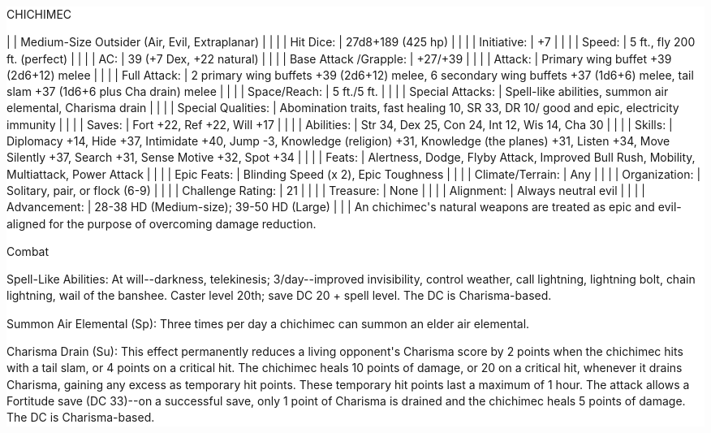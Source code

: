 

CHICHIMEC

|   | Medium-Size Outsider (Air, Evil, Extraplanar)  | |  |
| Hit Dice:  | 27d8+189 (425 hp)  | |  |
| Initiative:  | +7  | |  |
| Speed:  | 5 ft., fly 200 ft. (perfect)  | |  |
| AC:  | 39 (+7 Dex, +22 natural)  | |  |
| Base Attack /Grapple:  | +27/+39 | |  |
| Attack: |  Primary wing buffet +39 (2d6+12) melee | |  |
| Full Attack: |  2 primary wing buffets +39 (2d6+12) melee, 6 secondary wing buffets +37 (1d6+6) melee, tail slam +37 (1d6+6 plus Cha drain) melee | |  |
| Space/Reach: |  5 ft./5 ft.  | |  |
| Special Attacks: |  Spell-like abilities, summon air elemental, Charisma drain  | |  |
| Special Qualities: |  Abomination traits, fast healing 10, SR 33, DR 10/ good and epic, electricity immunity  | |  |
| Saves: |  Fort +22, Ref +22, Will +17  | |  |
| Abilities: |  Str 34, Dex 25, Con 24, Int 12, Wis 14, Cha 30  | |  |
| Skills: |  Diplomacy +14, Hide +37, Intimidate +40, Jump -3, Knowledge (religion) +31, Knowledge (the planes) +31, Listen +34, Move Silently +37, Search +31, Sense Motive +32, Spot +34 | |  |
| Feats: |  Alertness, Dodge, Flyby Attack, Improved Bull Rush, Mobility, Multiattack, Power Attack  | |  |
| Epic Feats: |  Blinding Speed (x 2), Epic Toughness | |  |
| Climate/Terrain: |  Any  | |  |
| Organization: |  Solitary, pair, or flock (6-9)  | |  |
| Challenge Rating: |  21  | |  |
| Treasure: |  None  | |  |
| Alignment: |  Always neutral evil  | |  |
| Advancement: |  28-38 HD (Medium-size); 39-50 HD (Large)  | |  |
An chichimec's natural weapons are treated as epic and evil-aligned for the purpose of overcoming damage reduction.

Combat 

Spell-Like Abilities: At will--darkness, telekinesis; 3/day--improved invisibility, control weather, call lightning, lightning bolt, chain lightning, wail of the banshee. Caster level 20th; save DC 20 + spell level. The DC is Charisma-based.

Summon Air Elemental (Sp): Three times per day a chichimec can summon an elder air elemental. 

Charisma Drain (Su): This effect permanently reduces a living opponent's Charisma score by 2 points when the chichimec hits with a tail slam, or 4 points on a critical hit. The chichimec heals 10 points of damage, or 20 on a critical hit, whenever it drains Charisma, gaining any excess as temporary hit points. These temporary hit points last a maximum of 1 hour. The attack allows a Fortitude save (DC 33)--on a successful save, only 1 point of Charisma is drained and the chichimec heals 5 points of damage. The DC is Charisma-based.
